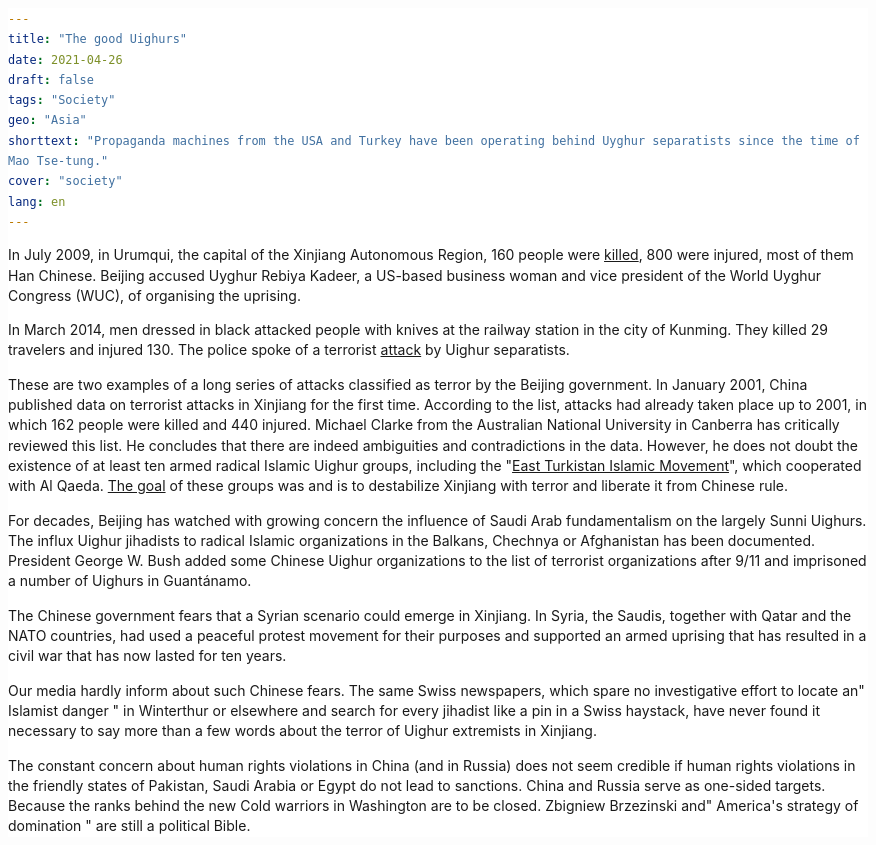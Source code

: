 ```yaml
---
title: "The good Uighurs"
date: 2021-04-26
draft: false
tags: "Society"
geo: "Asia"
shorttext: "Propaganda machines from the USA and Turkey have been operating behind Uyghur separatists since the time of Mao Tse-tung."
cover: "society"
lang: en
---
```


In July 2009, in Urumqui, the capital of the Xinjiang Autonomous Region, 160 people were [killed](https://www.dw.com/de/viele-tote-und-verletzte-bei-uiguren-protest/a-4458579 "Viele Tote und Verletzte bei Uiguren-Protest"), 800 were injured, most of them Han Chinese. Beijing accused Uyghur Rebiya Kadeer, a US-based business woman and vice president of the World Uyghur Congress (WUC), of organising the uprising.

In March 2014, men dressed in black attacked people with knives at the railway station in the city of Kunming. They killed 29 travelers and injured 130. The police spoke of a terrorist [attack](https://www.dw.com/de/nach-messerattacke-china-beschuldigt-uigurische-separatisten/a-17468466 "Nach Messerattacke: China beschuldigt uigurische Separatisten") by Uighur separatists.

These are two examples of a long series of attacks classified as terror by the Beijing government. In January 2001, China published data on terrorist attacks in Xinjiang for the first time. According to the list, attacks had already taken place up to 2001, in which 162 people were killed and 440 injured. Michael Clarke from the Australian National University in Canberra has critically reviewed this list. He concludes that there are indeed ambiguities and contradictions in the data. However, he does not doubt the existence of at least ten armed radical Islamic Uighur groups, including the "[East Turkistan Islamic Movement](https://pubmed.ncbi.nlm.nih.gov/14526597/ "Eastern Turkistan Islamic Movement: a case study of a new terrorist organization in China")", which cooperated with Al Qaeda. [The goal](https://www.tandfonline.com/doi/abs/10.1080/09546550801920865 "Human Security and the Causes of Violent Uighur Separatism") of these groups was and is to destabilize Xinjiang with terror and liberate it from Chinese rule.

For decades, Beijing has watched with growing concern the influence of Saudi Arab fundamentalism on the largely Sunni Uighurs. The influx Uighur jihadists to radical Islamic organizations in the Balkans, Chechnya or Afghanistan has been documented. President George W. Bush added some Chinese Uighur organizations to the list of terrorist organizations after 9/11 and imprisoned a number of Uighurs in Guantánamo.

The Chinese government fears that a Syrian scenario could emerge in Xinjiang. In Syria, the Saudis, together with Qatar and the NATO countries, had used a peaceful protest movement for their purposes and supported an armed uprising that has resulted in a civil war that has now lasted for ten years.

Our media hardly inform about such Chinese fears. The same Swiss newspapers, which spare no investigative effort to locate an" Islamist danger " in Winterthur or elsewhere and search for every jihadist like a pin in a Swiss haystack, have never found it necessary to say more than a few words about the terror of Uighur extremists in Xinjiang.

The constant concern about human rights violations in China (and in Russia) does not seem credible if human rights violations in the friendly states of Pakistan, Saudi Arabia or Egypt do not lead to sanctions. China and Russia serve as one-sided targets. Because the ranks behind the new Cold warriors in Washington are to be closed. Zbigniew Brzezinski and" America's strategy of domination " are still a political Bible.

